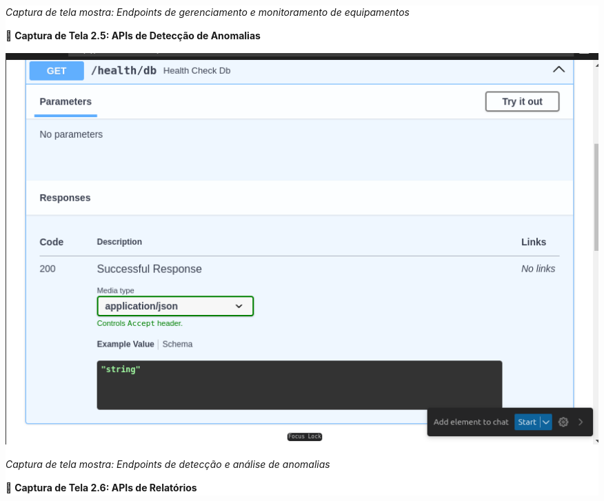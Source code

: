 *Captura de tela mostra: Endpoints de gerenciamento e monitoramento de equipamentos*

📸 **Captura de Tela 2.5: APIs de Detecção de Anomalias**

![APIs de Detecção de Anomalias](./screenshots/step2_api_docs_5.png)

*Captura de tela mostra: Endpoints de detecção e análise de anomalias*

📸 **Captura de Tela 2.6: APIs de Relatórios**
